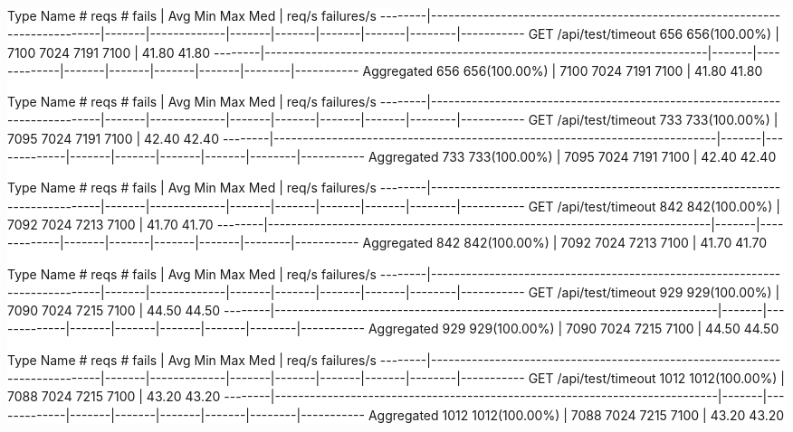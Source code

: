 Type     Name                                                                          # reqs      # fails |    Avg     Min     Max    Med |   req/s  failures/s
--------|----------------------------------------------------------------------------|-------|-------------|-------|-------|-------|-------|--------|-----------
GET      /api/test/timeout                                                                656 656(100.00%) |   7100    7024    7191   7100 |   41.80       41.80
--------|----------------------------------------------------------------------------|-------|-------------|-------|-------|-------|-------|--------|-----------
         Aggregated                                                                       656 656(100.00%) |   7100    7024    7191   7100 |   41.80       41.80

Type     Name                                                                          # reqs      # fails |    Avg     Min     Max    Med |   req/s  failures/s
--------|----------------------------------------------------------------------------|-------|-------------|-------|-------|-------|-------|--------|-----------
GET      /api/test/timeout                                                                733 733(100.00%) |   7095    7024    7191   7100 |   42.40       42.40
--------|----------------------------------------------------------------------------|-------|-------------|-------|-------|-------|-------|--------|-----------
         Aggregated                                                                       733 733(100.00%) |   7095    7024    7191   7100 |   42.40       42.40

Type     Name                                                                          # reqs      # fails |    Avg     Min     Max    Med |   req/s  failures/s
--------|----------------------------------------------------------------------------|-------|-------------|-------|-------|-------|-------|--------|-----------
GET      /api/test/timeout                                                                842 842(100.00%) |   7092    7024    7213   7100 |   41.70       41.70
--------|----------------------------------------------------------------------------|-------|-------------|-------|-------|-------|-------|--------|-----------
         Aggregated                                                                       842 842(100.00%) |   7092    7024    7213   7100 |   41.70       41.70

Type     Name                                                                          # reqs      # fails |    Avg     Min     Max    Med |   req/s  failures/s
--------|----------------------------------------------------------------------------|-------|-------------|-------|-------|-------|-------|--------|-----------
GET      /api/test/timeout                                                                929 929(100.00%) |   7090    7024    7215   7100 |   44.50       44.50
--------|----------------------------------------------------------------------------|-------|-------------|-------|-------|-------|-------|--------|-----------
         Aggregated                                                                       929 929(100.00%) |   7090    7024    7215   7100 |   44.50       44.50

Type     Name                                                                          # reqs      # fails |    Avg     Min     Max    Med |   req/s  failures/s
--------|----------------------------------------------------------------------------|-------|-------------|-------|-------|-------|-------|--------|-----------
GET      /api/test/timeout                                                               1012 1012(100.00%) |   7088    7024    7215   7100 |   43.20       43.20
--------|----------------------------------------------------------------------------|-------|-------------|-------|-------|-------|-------|--------|-----------
         Aggregated                                                                      1012 1012(100.00%) |   7088    7024    7215   7100 |   43.20       43.20
